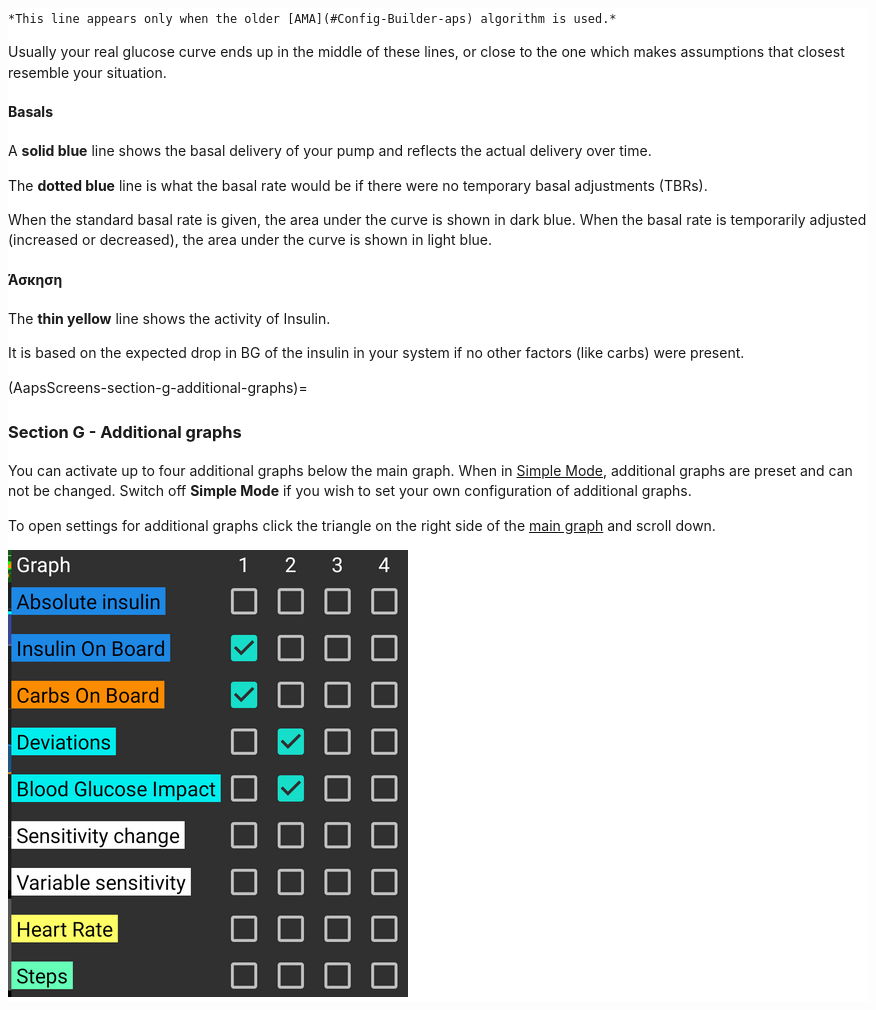    *This line appears only when the older [AMA](#Config-Builder-aps) algorithm is used.*

Usually your real glucose curve ends up in the middle of these lines, or close to the one which makes assumptions that closest resemble your situation.

#### Basals

A **solid blue** line shows the basal delivery of your pump and reflects the actual delivery over time.

The **dotted blue** line is what the basal rate would be if there were no temporary basal adjustments (TBRs).

When the standard basal rate is given, the area under the curve is shown in dark blue. When the basal rate is temporarily adjusted (increased or decreased), the area under the curve is shown in light blue.

#### Άσκηση

The **thin yellow** line shows the activity of Insulin.

It is based on the expected drop in BG of the insulin in your system if no other factors (like carbs) were present.

(AapsScreens-section-g-additional-graphs)=

### Section G - Additional graphs

You can activate up to four additional graphs below the main graph. When in [Simple Mode](#preferences-simple-mode), additional graphs are preset and can not be changed. Switch off **Simple Mode** if you wish to set your own configuration of additional graphs.

To open settings for additional graphs click the triangle on the right side of the [main graph](#section-f---main-graph) and scroll down.

![Additional graph settings](../images/Home2020_AdditionalGraphSetting.png)
